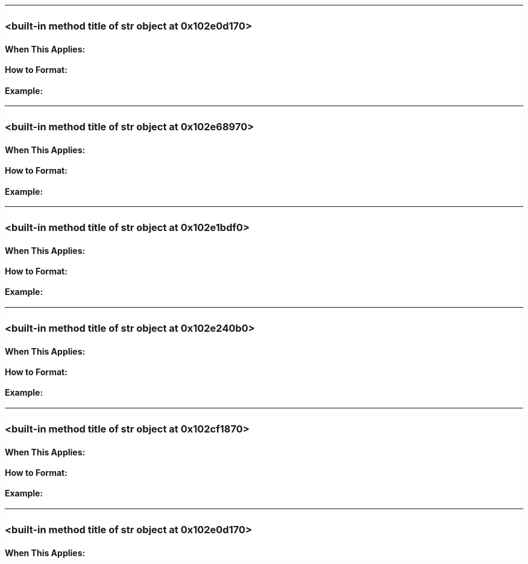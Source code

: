 
---

### <built-in method title of str object at 0x102e0d170>

**When This Applies:** 

**How to Format:** 

**Example:** 


---

### <built-in method title of str object at 0x102e68970>

**When This Applies:** 

**How to Format:** 

**Example:** 


---

### <built-in method title of str object at 0x102e1bdf0>

**When This Applies:** 

**How to Format:** 

**Example:** 


---

### <built-in method title of str object at 0x102e240b0>

**When This Applies:** 

**How to Format:** 

**Example:** 


---

### <built-in method title of str object at 0x102cf1870>

**When This Applies:** 

**How to Format:** 

**Example:** 


---

### <built-in method title of str object at 0x102e0d170>

**When This Applies:** 
